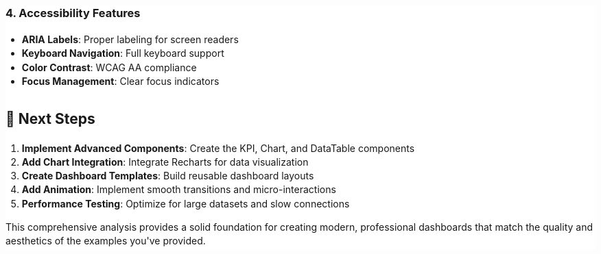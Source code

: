 ### 4. **Accessibility Features**
- **ARIA Labels**: Proper labeling for screen readers
- **Keyboard Navigation**: Full keyboard support
- **Color Contrast**: WCAG AA compliance
- **Focus Management**: Clear focus indicators

## 🚀 Next Steps

1. **Implement Advanced Components**: Create the KPI, Chart, and DataTable components
2. **Add Chart Integration**: Integrate Recharts for data visualization
3. **Create Dashboard Templates**: Build reusable dashboard layouts
4. **Add Animation**: Implement smooth transitions and micro-interactions
5. **Performance Testing**: Optimize for large datasets and slow connections

This comprehensive analysis provides a solid foundation for creating modern, professional dashboards that match the quality and aesthetics of the examples you've provided.
